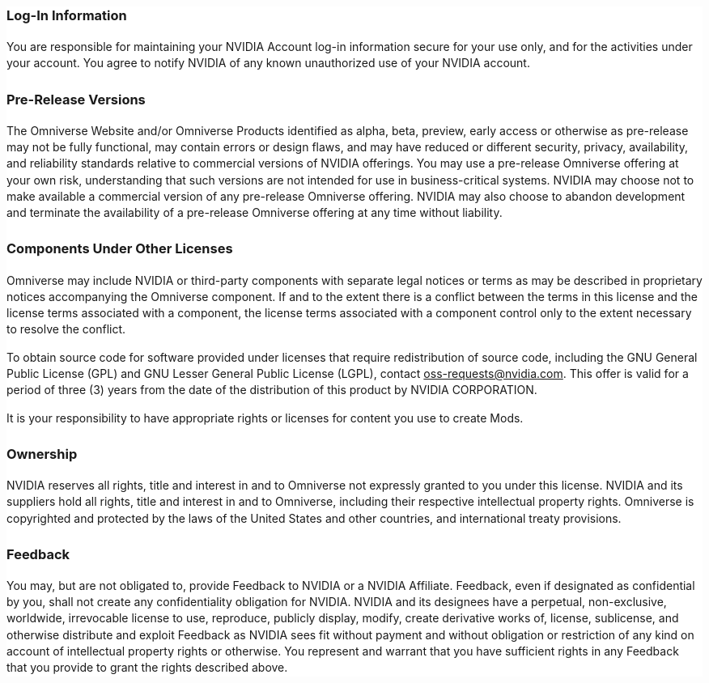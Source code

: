 ### Log-In Information

You are responsible for maintaining your NVIDIA Account log-in information secure for your
use only, and for the activities under your account. You agree to notify NVIDIA of any
known unauthorized use of your NVIDIA account.

### Pre-Release Versions

The Omniverse Website and/or Omniverse Products identified as alpha, beta, preview, early
access or otherwise as pre-release may not be fully functional, may contain errors or
design flaws, and may have reduced or different security, privacy, availability, and
reliability standards relative to commercial versions of NVIDIA offerings. You may use a
pre-release Omniverse offering at your own risk, understanding that such versions are not
intended for use in business-critical systems. NVIDIA may choose not to make available a
commercial version of any pre-release Omniverse offering. NVIDIA may also choose to
abandon development and terminate the availability of a pre-release Omniverse offering at
any time without liability.

### Components Under Other Licenses

Omniverse may include NVIDIA or third-party components with separate legal notices or
terms as may be described in proprietary notices accompanying the Omniverse component. If
and to the extent there is a conflict between the terms in this license and the license
terms associated with a component, the license terms associated with a component control
only to the extent necessary to resolve the conflict.

To obtain source code for software provided under licenses that require redistribution of
source code, including the GNU General Public License (GPL) and GNU Lesser General Public
License (LGPL), contact <oss-requests@nvidia.com>. This offer is valid for a period of
three (3) years from the date of the distribution of this product by NVIDIA CORPORATION.

It is your responsibility to have appropriate rights or licenses for content you use to
create Mods.

### Ownership

NVIDIA reserves all rights, title and interest in and to Omniverse not expressly granted
to you under this license. NVIDIA and its suppliers hold all rights, title and interest
in and to Omniverse, including their respective intellectual property rights. Omniverse
is copyrighted and protected by the laws of the United States and other countries, and
international treaty provisions.

### Feedback

You may, but are not obligated to, provide Feedback to NVIDIA or a NVIDIA Affiliate.
Feedback, even if designated as confidential by you, shall not create any confidentiality
obligation for NVIDIA. NVIDIA and its designees have a perpetual, non-exclusive,
worldwide, irrevocable license to use, reproduce, publicly display, modify, create
derivative works of, license, sublicense, and otherwise distribute and exploit Feedback as
NVIDIA sees fit without payment and without obligation or restriction of any kind on
account of intellectual property rights or otherwise. You represent and warrant that you
have sufficient rights in any Feedback that you provide to grant the rights described
above.
